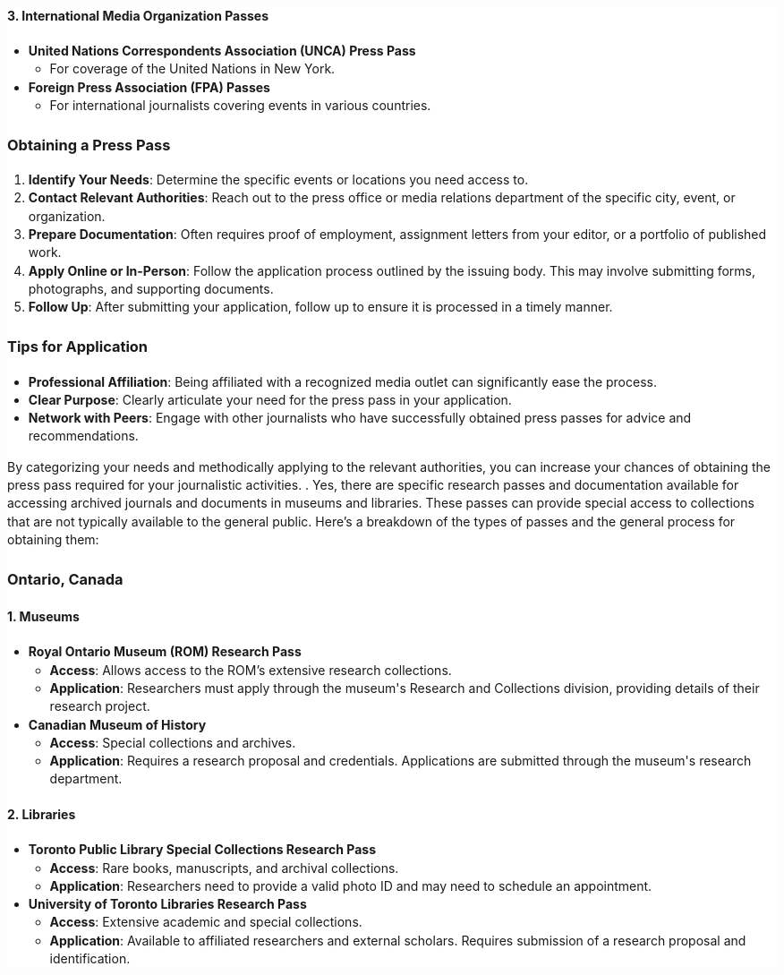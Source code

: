 #### 3. **International Media Organization Passes**
   - **United Nations Correspondents Association (UNCA) Press Pass**
     - For coverage of the United Nations in New York.
   - **Foreign Press Association (FPA) Passes**
     - For international journalists covering events in various countries.

### Obtaining a Press Pass

1. **Identify Your Needs**: Determine the specific events or locations you need access to.
2. **Contact Relevant Authorities**: Reach out to the press office or media relations department of the specific city, event, or organization.
3. **Prepare Documentation**: Often requires proof of employment, assignment letters from your editor, or a portfolio of published work.
4. **Apply Online or In-Person**: Follow the application process outlined by the issuing body. This may involve submitting forms, photographs, and supporting documents.
5. **Follow Up**: After submitting your application, follow up to ensure it is processed in a timely manner.

### Tips for Application

- **Professional Affiliation**: Being affiliated with a recognized media outlet can significantly ease the process.
- **Clear Purpose**: Clearly articulate your need for the press pass in your application.
- **Network with Peers**: Engage with other journalists who have successfully obtained press passes for advice and recommendations.

By categorizing your needs and methodically applying to the relevant authorities, you can increase your chances of obtaining the press pass required for your journalistic activities.
.
Yes, there are specific research passes and documentation available for accessing archived journals and documents in museums and libraries. These passes can provide special access to collections that are not typically available to the general public. Here’s a breakdown of the types of passes and the general process for obtaining them:

### Ontario, Canada

#### 1. **Museums**
   - **Royal Ontario Museum (ROM) Research Pass**
     - **Access**: Allows access to the ROM’s extensive research collections.
     - **Application**: Researchers must apply through the museum's Research and Collections division, providing details of their research project.
   - **Canadian Museum of History**
     - **Access**: Special collections and archives.
     - **Application**: Requires a research proposal and credentials. Applications are submitted through the museum's research department.

#### 2. **Libraries**
   - **Toronto Public Library Special Collections Research Pass**
     - **Access**: Rare books, manuscripts, and archival collections.
     - **Application**: Researchers need to provide a valid photo ID and may need to schedule an appointment.
   - **University of Toronto Libraries Research Pass**
     - **Access**: Extensive academic and special collections.
     - **Application**: Available to affiliated researchers and external scholars. Requires submission of a research proposal and identification.
